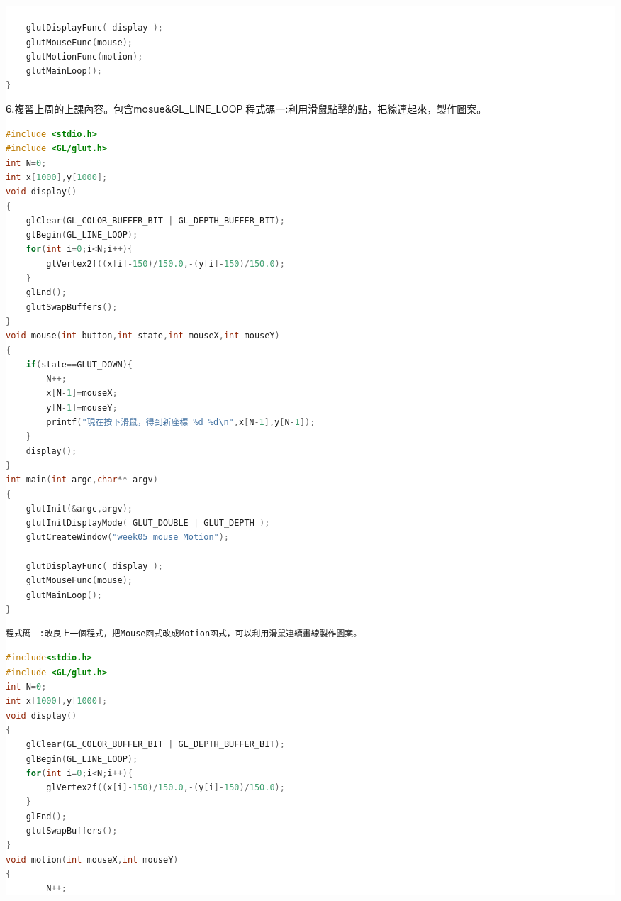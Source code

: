 ```C++

    glutDisplayFunc( display );
    glutMouseFunc(mouse);
    glutMotionFunc(motion);
    glutMainLoop();
}
```
6.複習上周的上課內容。包含mosue&GL_LINE_LOOP
程式碼一:利用滑鼠點擊的點，把線連起來，製作圖案。
```C++
#include <stdio.h>
#include <GL/glut.h>
int N=0;
int x[1000],y[1000];
void display()
{
    glClear(GL_COLOR_BUFFER_BIT | GL_DEPTH_BUFFER_BIT);
    glBegin(GL_LINE_LOOP);
    for(int i=0;i<N;i++){
        glVertex2f((x[i]-150)/150.0,-(y[i]-150)/150.0);
    }
    glEnd();
    glutSwapBuffers();
}
void mouse(int button,int state,int mouseX,int mouseY)
{
    if(state==GLUT_DOWN){
        N++;
        x[N-1]=mouseX;
        y[N-1]=mouseY;
        printf("現在按下滑鼠，得到新座標 %d %d\n",x[N-1],y[N-1]);
    }
    display();
}
int main(int argc,char** argv)
{
    glutInit(&argc,argv);
    glutInitDisplayMode( GLUT_DOUBLE | GLUT_DEPTH );
    glutCreateWindow("week05 mouse Motion");

    glutDisplayFunc( display );
    glutMouseFunc(mouse);
    glutMainLoop();
}
```
    程式碼二:改良上一個程式，把Mouse函式改成Motion函式，可以利用滑鼠連續畫線製作圖案。
```C++
#include<stdio.h>
#include <GL/glut.h>
int N=0;
int x[1000],y[1000];
void display()
{
    glClear(GL_COLOR_BUFFER_BIT | GL_DEPTH_BUFFER_BIT);
    glBegin(GL_LINE_LOOP);
    for(int i=0;i<N;i++){
        glVertex2f((x[i]-150)/150.0,-(y[i]-150)/150.0);
    }
    glEnd();
    glutSwapBuffers();
}
void motion(int mouseX,int mouseY)
{
        N++;
```